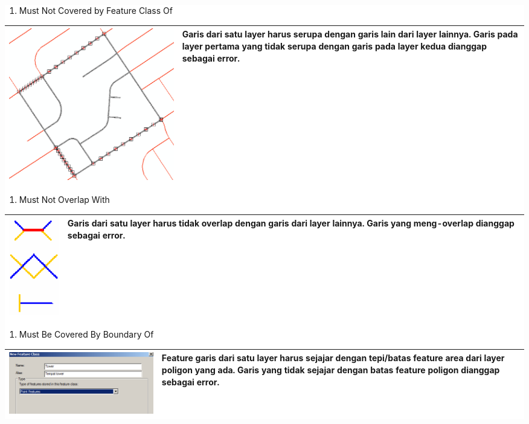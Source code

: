
1. Must Not Covered by Feature Class Of

| ![](../.gitbook/assets/6%20%284%29.png) | Garis dari satu layer harus serupa dengan garis lain dari layer lainnya. Garis pada layer pertama yang tidak serupa dengan garis pada layer kedua dianggap sebagai error. |
| :--- | :--- |


1. Must Not Overlap With

| ![](../.gitbook/assets/7%20%287%29.png) | Garis dari satu layer harus tidak overlap dengan garis dari layer lainnya. Garis yang meng-overlap dianggap sebagai error. |
| :--- | :--- |


1. Must Be Covered By Boundary Of

| ![](../.gitbook/assets/8%20%282%29.png) | Feature garis dari satu layer harus sejajar dengan tepi/batas feature area dari layer poligon yang ada. Garis yang tidak sejajar dengan batas feature poligon dianggap sebagai error. |
| :--- | :--- |
